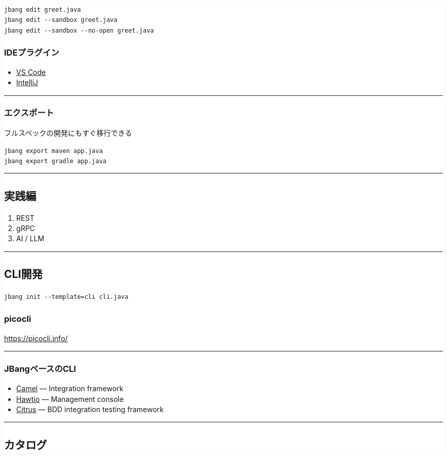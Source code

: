 ```console
jbang edit greet.java
jbang edit --sandbox greet.java
jbang edit --sandbox --no-open greet.java
```

### IDEプラグイン

- [VS Code](https://marketplace.visualstudio.com/items?itemName=jbangdev.jbang-vscode)
- [IntelliJ](https://plugins.jetbrains.com/plugin/18257-jbang)

---

### エクスポート

フルスペックの開発にもすぐ移行できる

```console
jbang export maven app.java
jbang export gradle app.java
```

---

## 実践編

1. REST
2. gRPC
3. AI / LLM

---

## CLI開発

```console
jbang init --template=cli cli.java
```

### picocli

<https://picocli.info/>

---

### JBangベースのCLI

- [Camel](https://camel.apache.org/manual/camel-jbang.html) — Integration framework
- [Hawtio](https://hawt.io/docs/get-started.html) — Management console
- [Citrus](https://citrusframework.org/samples/jbang/) — BDD integration testing framework

---

## カタログ
